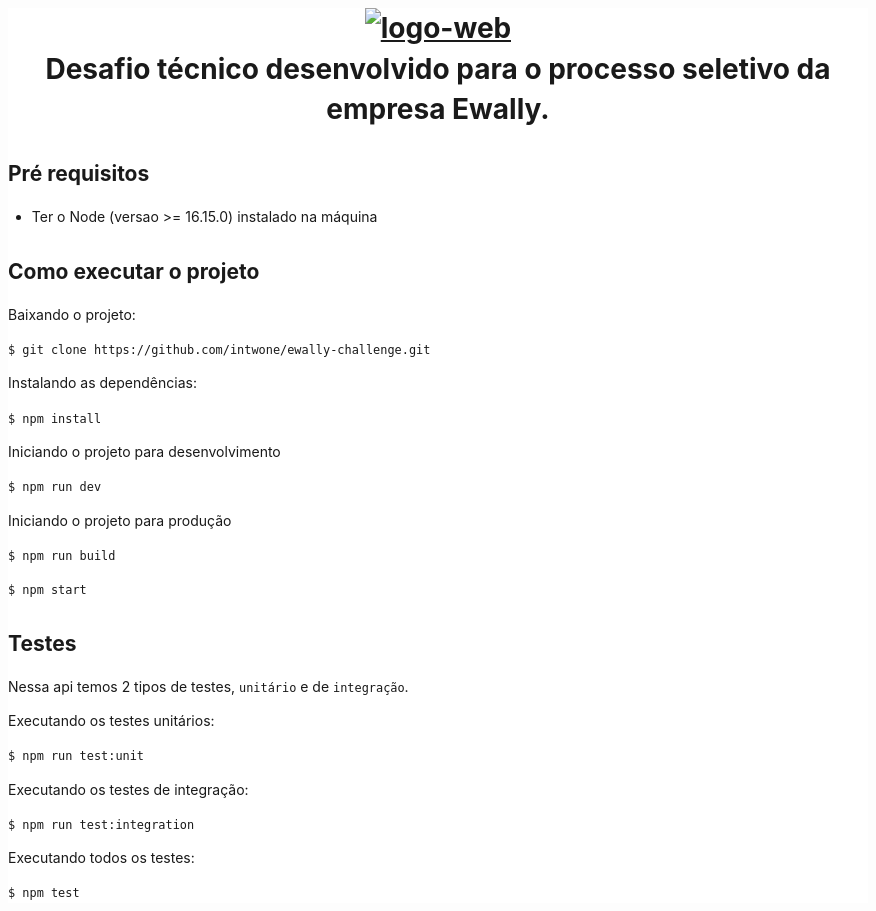 <h1 align="center">
    <a href="https://imgbb.com/"><img src="https://play-lh.googleusercontent.com/VHRElOtyT0cnhEwZhgVCR-9vvm5abZ4w02semEMtLxBTMlpg_9N2QOgjdm0ntwSa0Ro" alt="logo-web" border="0" width="100"></a>
    <br>
    Desafio técnico desenvolvido para o processo seletivo da empresa Ewally.
</h1>

## Pré requisitos

- Ter o Node (versao >= 16.15.0) instalado na máquina

## Como executar o projeto

Baixando o projeto:

```bash
$ git clone https://github.com/intwone/ewally-challenge.git
```

Instalando as dependências:

```bash
$ npm install
```

Iniciando o projeto para desenvolvimento

```bash
$ npm run dev
```

Iniciando o projeto para produção

```bash
$ npm run build
```

```bash
$ npm start
```

## Testes

Nessa api temos 2 tipos de testes, `unitário` e de `integração`.

Executando os testes unitários:

```bash
$ npm run test:unit
```

Executando os testes de integração:

```bash
$ npm run test:integration
```

Executando todos os testes:

```bash
$ npm test
```
